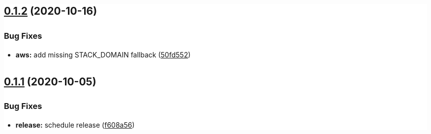 ## [0.1.2](https://github.com/maevsi/stomper/compare/0.1.1...0.1.2) (2020-10-16)


### Bug Fixes

* **aws:** add missing STACK_DOMAIN fallback ([50fd552](https://github.com/maevsi/stomper/commit/50fd552782a4f0b5daf4801b89b898d87045dd0f))

## [0.1.1](https://github.com/maevsi/stomper/compare/0.1.0...0.1.1) (2020-10-05)


### Bug Fixes

* **release:** schedule release ([f608a56](https://github.com/maevsi/stomper/commit/f608a56db31a7543d832e755f61dee4bdb33a520))
